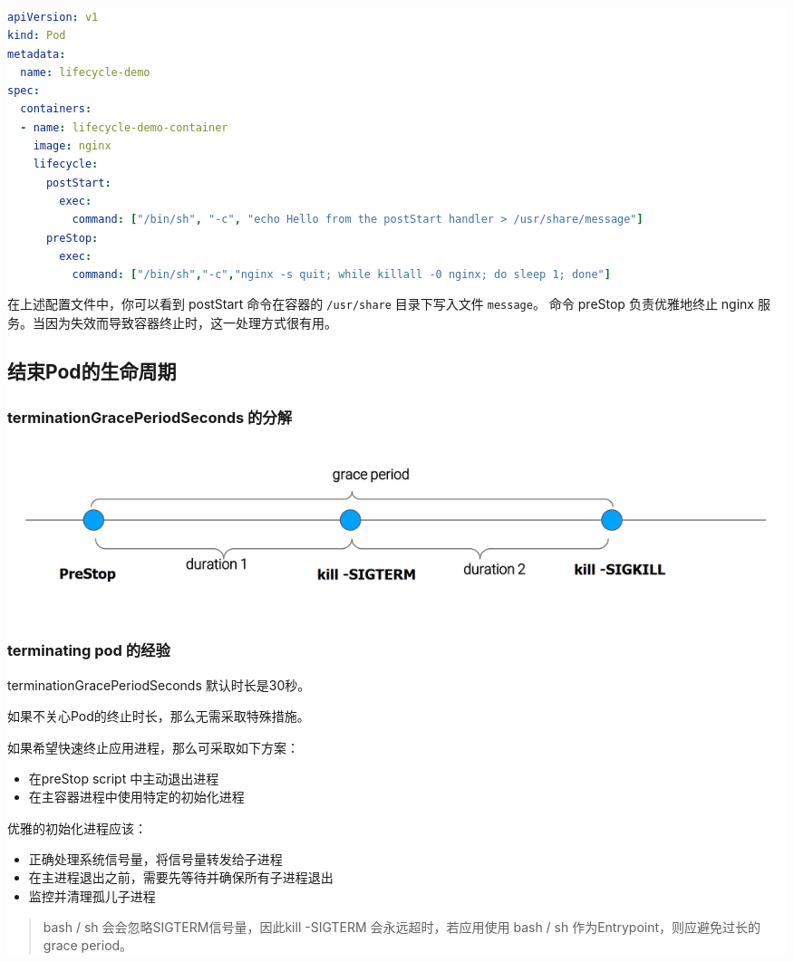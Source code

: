 ```yaml
apiVersion: v1
kind: Pod
metadata:
  name: lifecycle-demo
spec:
  containers:
  - name: lifecycle-demo-container
    image: nginx
    lifecycle:
      postStart:
        exec:
          command: ["/bin/sh", "-c", "echo Hello from the postStart handler > /usr/share/message"]
      preStop:
        exec:
          command: ["/bin/sh","-c","nginx -s quit; while killall -0 nginx; do sleep 1; done"]
```

在上述配置文件中，你可以看到 postStart 命令在容器的 `/usr/share` 目录下写入文件 `message`。 命令 preStop 负责优雅地终止 nginx 服务。当因为失效而导致容器终止时，这一处理方式很有用。

## 结束Pod的生命周期

### terminationGracePeriodSeconds 的分解

![](./Snipaste_2022-10-28_14-25-11.png)

### terminating pod 的经验

terminationGracePeriodSeconds 默认时长是30秒。

如果不关心Pod的终止时长，那么无需采取特殊措施。

如果希望快速终止应用进程，那么可采取如下方案：
- 在preStop script 中主动退出进程
- 在主容器进程中使用特定的初始化进程

优雅的初始化进程应该：
- 正确处理系统信号量，将信号量转发给子进程
- 在主进程退出之前，需要先等待并确保所有子进程退出
- 监控并清理孤儿子进程

>bash / sh 会会忽略SIGTERM信号量，因此kill -SIGTERM 会永远超时，若应用使用 bash / sh 作为Entrypoint，则应避免过长的grace period。
